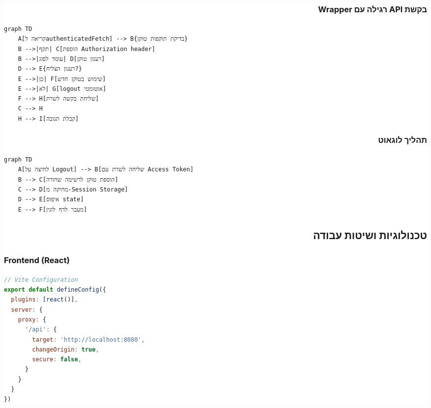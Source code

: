 <div dir="rtl">

### בקשת API רגילה עם Wrapper

</div>

```mermaid
graph TD
    A[קריאה לauthenticatedFetch] --> B{בדיקת תוקפות טוקן}
    B -->|תקף| C[הוספת Authorization header]
    B -->|עומד לפוג| D[רענון טוקן]
    D --> E{רענון הצליח?}
    E -->|כן| F[שימוש בטוקן חדש]
    E -->|לא| G[logout אוטומטי]
    F --> H[שליחת בקשה לשרת]
    C --> H
    H --> I[קבלת תגובה]
```

<div dir="rtl">

### תהליך לוגאוט

</div>

```mermaid
graph TD
    A[לחיצה על Logout] --> B[שליחה לשרת עם Access Token]
    B --> C[הוספת טוקן לרשימה שחורה]
    C --> D[מחיקה מ-Session Storage]
    D --> E[איפוס state]
    E --> F[מעבר לדף לוגין]
```

<div dir="rtl">

## טכנולוגיות ושיטות עבודה

</div>

### Frontend (React)

```javascript
// Vite Configuration
export default defineConfig({
  plugins: [react()],
  server: {
    proxy: {
      '/api': {
        target: 'http://localhost:8080',
        changeOrigin: true,
        secure: false,
      }
    }
  }
})
```
